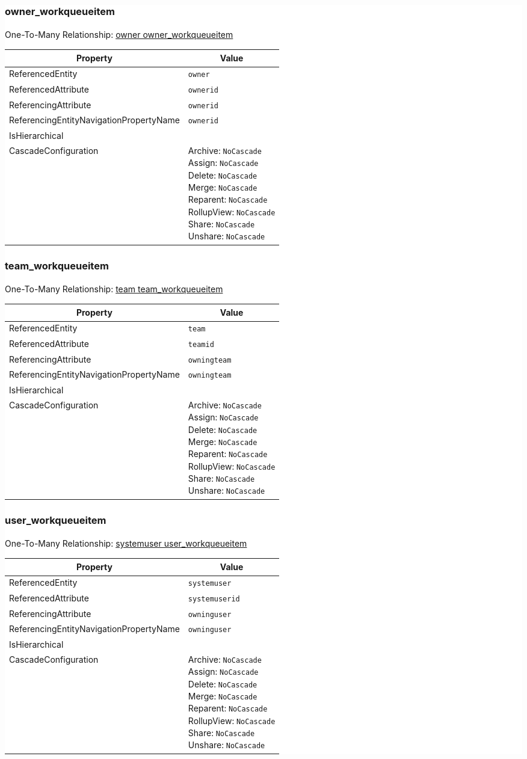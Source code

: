 ### <a name="BKMK_owner_workqueueitem"></a> owner_workqueueitem

One-To-Many Relationship: [owner owner_workqueueitem](owner.md#BKMK_owner_workqueueitem)

|Property|Value|
|---|---|
|ReferencedEntity|`owner`|
|ReferencedAttribute|`ownerid`|
|ReferencingAttribute|`ownerid`|
|ReferencingEntityNavigationPropertyName|`ownerid`|
|IsHierarchical||
|CascadeConfiguration|Archive: `NoCascade`<br />Assign: `NoCascade`<br />Delete: `NoCascade`<br />Merge: `NoCascade`<br />Reparent: `NoCascade`<br />RollupView: `NoCascade`<br />Share: `NoCascade`<br />Unshare: `NoCascade`|

### <a name="BKMK_team_workqueueitem"></a> team_workqueueitem

One-To-Many Relationship: [team team_workqueueitem](team.md#BKMK_team_workqueueitem)

|Property|Value|
|---|---|
|ReferencedEntity|`team`|
|ReferencedAttribute|`teamid`|
|ReferencingAttribute|`owningteam`|
|ReferencingEntityNavigationPropertyName|`owningteam`|
|IsHierarchical||
|CascadeConfiguration|Archive: `NoCascade`<br />Assign: `NoCascade`<br />Delete: `NoCascade`<br />Merge: `NoCascade`<br />Reparent: `NoCascade`<br />RollupView: `NoCascade`<br />Share: `NoCascade`<br />Unshare: `NoCascade`|

### <a name="BKMK_user_workqueueitem"></a> user_workqueueitem

One-To-Many Relationship: [systemuser user_workqueueitem](systemuser.md#BKMK_user_workqueueitem)

|Property|Value|
|---|---|
|ReferencedEntity|`systemuser`|
|ReferencedAttribute|`systemuserid`|
|ReferencingAttribute|`owninguser`|
|ReferencingEntityNavigationPropertyName|`owninguser`|
|IsHierarchical||
|CascadeConfiguration|Archive: `NoCascade`<br />Assign: `NoCascade`<br />Delete: `NoCascade`<br />Merge: `NoCascade`<br />Reparent: `NoCascade`<br />RollupView: `NoCascade`<br />Share: `NoCascade`<br />Unshare: `NoCascade`|
